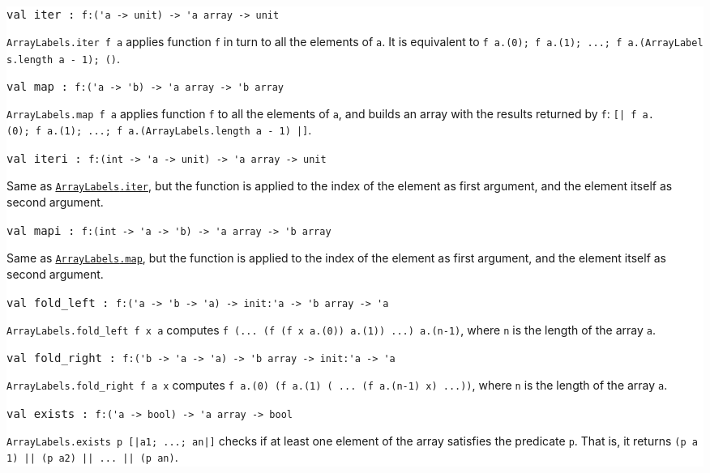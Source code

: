 <pre><span id="VALiter"><span class="keyword">val</span> iter</span> : <code class="type">f:('a -&gt; unit) -&gt; 'a array -&gt; unit</code></pre><div class="info ">
<code class="code"><span class="constructor">ArrayLabels</span>.iter&nbsp;f&nbsp;a</code> applies function <code class="code">f</code> in turn to all
   the elements of <code class="code">a</code>.  It is equivalent to
   <code class="code">f&nbsp;a.(0);&nbsp;f&nbsp;a.(1);&nbsp;...;&nbsp;f&nbsp;a.(<span class="constructor">ArrayLabels</span>.length&nbsp;a&nbsp;-&nbsp;1);&nbsp;()</code>.<br>
</div>

<pre><span id="VALmap"><span class="keyword">val</span> map</span> : <code class="type">f:('a -&gt; 'b) -&gt; 'a array -&gt; 'b array</code></pre><div class="info ">
<code class="code"><span class="constructor">ArrayLabels</span>.map&nbsp;f&nbsp;a</code> applies function <code class="code">f</code> to all the elements of <code class="code">a</code>,
   and builds an array with the results returned by <code class="code">f</code>:
   <code class="code">[|&nbsp;f&nbsp;a.(0);&nbsp;f&nbsp;a.(1);&nbsp;...;&nbsp;f&nbsp;a.(<span class="constructor">ArrayLabels</span>.length&nbsp;a&nbsp;-&nbsp;1)&nbsp;|]</code>.<br>
</div>

<pre><span id="VALiteri"><span class="keyword">val</span> iteri</span> : <code class="type">f:(int -&gt; 'a -&gt; unit) -&gt; 'a array -&gt; unit</code></pre><div class="info ">
Same as <a href="ArrayLabels.html#VALiter"><code class="code"><span class="constructor">ArrayLabels</span>.iter</code></a>, but the
   function is applied to the index of the element as first argument,
   and the element itself as second argument.<br>
</div>

<pre><span id="VALmapi"><span class="keyword">val</span> mapi</span> : <code class="type">f:(int -&gt; 'a -&gt; 'b) -&gt; 'a array -&gt; 'b array</code></pre><div class="info ">
Same as <a href="ArrayLabels.html#VALmap"><code class="code"><span class="constructor">ArrayLabels</span>.map</code></a>, but the
   function is applied to the index of the element as first argument,
   and the element itself as second argument.<br>
</div>

<pre><span id="VALfold_left"><span class="keyword">val</span> fold_left</span> : <code class="type">f:('a -&gt; 'b -&gt; 'a) -&gt; init:'a -&gt; 'b array -&gt; 'a</code></pre><div class="info ">
<code class="code"><span class="constructor">ArrayLabels</span>.fold_left&nbsp;f&nbsp;x&nbsp;a</code> computes
   <code class="code">f&nbsp;(...&nbsp;(f&nbsp;(f&nbsp;x&nbsp;a.(0))&nbsp;a.(1))&nbsp;...)&nbsp;a.(n-1)</code>,
   where <code class="code">n</code> is the length of the array <code class="code">a</code>.<br>
</div>

<pre><span id="VALfold_right"><span class="keyword">val</span> fold_right</span> : <code class="type">f:('b -&gt; 'a -&gt; 'a) -&gt; 'b array -&gt; init:'a -&gt; 'a</code></pre><div class="info ">
<code class="code"><span class="constructor">ArrayLabels</span>.fold_right&nbsp;f&nbsp;a&nbsp;x</code> computes
   <code class="code">f&nbsp;a.(0)&nbsp;(f&nbsp;a.(1)&nbsp;(&nbsp;...&nbsp;(f&nbsp;a.(n-1)&nbsp;x)&nbsp;...))</code>,
   where <code class="code">n</code> is the length of the array <code class="code">a</code>.<br>
</div>

<pre><span id="VALexists"><span class="keyword">val</span> exists</span> : <code class="type">f:('a -&gt; bool) -&gt; 'a array -&gt; bool</code></pre><div class="info ">
<code class="code"><span class="constructor">ArrayLabels</span>.exists&nbsp;p&nbsp;[|a1;&nbsp;...;&nbsp;an|]</code> checks if at least one element of
    the array satisfies the predicate <code class="code">p</code>. That is, it returns
    <code class="code">(p&nbsp;a1)&nbsp;<span class="keywordsign">||</span>&nbsp;(p&nbsp;a2)&nbsp;<span class="keywordsign">||</span>&nbsp;...&nbsp;<span class="keywordsign">||</span>&nbsp;(p&nbsp;an)</code>.<br>
</div>
